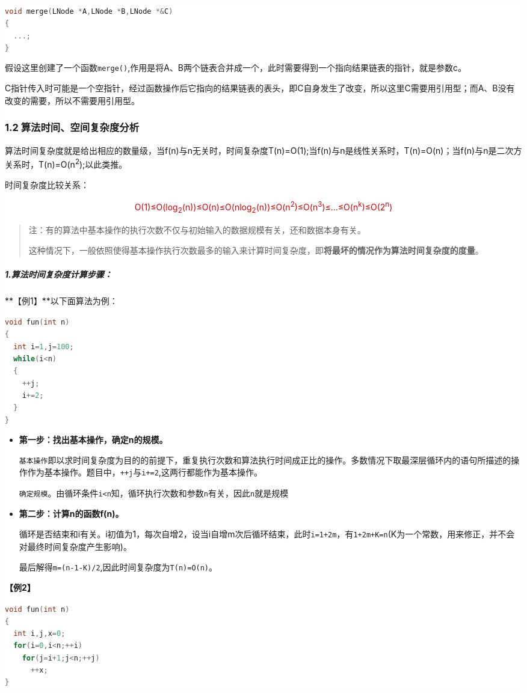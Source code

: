 ```c
void merge(LNode *A,LNode *B,LNode *&C)
{
  ...;
}
```

假设这里创建了一个函数`merge()`,作用是将A、B两个链表合并成一个，此时需要得到一个指向结果链表的指针，就是参数c。

C指针传入时可能是一个空指针，经过函数操作后它指向的结果链表的表头，即C自身发生了改变，所以这里C需要用引用型；而A、B没有改变的需要，所以不需要用引用型。

### 1.2 算法时间、空间复杂度分析

​	算法时间复杂度就是给出相应的数量级，当f(n)与n无关时，时间复杂度T(n)=O(1);当f(n)与n是线性关系时，T(n)=O(n)；当f(n)与n是二次方关系时，T(n)=O(n<sup>2</sup>);以此类推。

时间复杂度比较关系：

<center><font color="#dd0000">O(1)≤O(log<sub>2</sub>(n))≤O(n)≤O(nlog<sub>2</sub>(n))≤O(n<sup>2</sup>)≤O(n<sup>3</sup>)≤...≤O(n<sup>k</sup>)≤O(2<sup>n</sup>)</font></center>

> 注：有的算法中基本操作的执行次数不仅与初始输入的数据规模有关，还和数据本身有关。
>
> ​	这种情况下，一般依照使得基本操作执行次数最多的输入来计算时间复杂度，即**将最坏的情况作为算法时间复杂度的度量**。

##### 1.算法时间复杂度计算步骤：

**【例1】**以下面算法为例：

```c
void fun(int n)
{
  int i=1,j=100;
  while(i<n)
  {
    ++j;
    i+=2;
  }
}
```

* **第一步：找出基本操作，确定n的规模。**

  ​    `基本操作`即以求时间复杂度为目的的前提下，重复执行次数和算法执行时间成正比的操作。多数情况下取最深层循环内的语句所描述的操作作为基本操作。题目中，`++j`与`i+=2`,这两行都能作为基本操作。

  ​	`确定规模`。由循环条件`i<n`知，循环执行次数和参数`n`有关，因此`n`就是规模

* **第二步：计算n的函数f(n)。**

  ​	循环是否结束和i有关。i初值为1，每次自增2，设当i自增m次后循环结束，此时`i=1+2m`，有`1+2m+K=n`(K为一个常数，用来修正，并不会对最终时间复杂度产生影响)。

  ​	最后解得`m=(n-1-K)/2`,因此时间复杂度为`T(n)=O(n)`。

**【例2】**

```c
void fun(int n)
{
  int i,j,x=0;
  for(i=0,i<n;++i)
    for(j=i+1;j<n;++j)
      ++x;
}
```
